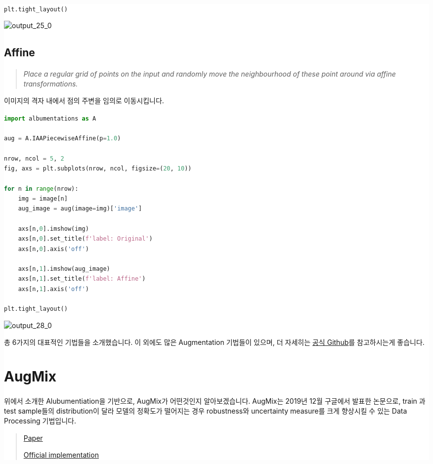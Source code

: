 ```python
plt.tight_layout()
```

![output_25_0](https://user-images.githubusercontent.com/47301926/76653206-91e8fd80-65ab-11ea-8ef9-692a6d215afe.png)


## Affine

> *Place a regular grid of points on the input and randomly move the neighbourhood of these point around via affine transformations.*

이미지의 격자 내에서 점의 주변을 임의로 이동시킵니다.


```python
import albumentations as A

aug = A.IAAPiecewiseAffine(p=1.0)

nrow, ncol = 5, 2
fig, axs = plt.subplots(nrow, ncol, figsize=(20, 10))

for n in range(nrow):
    img = image[n]
    aug_image = aug(image=img)['image']

    axs[n,0].imshow(img)
    axs[n,0].set_title(f'label: Original')
    axs[n,0].axis('off')

    axs[n,1].imshow(aug_image)
    axs[n,1].set_title(f'label: Affine')
    axs[n,1].axis('off')

plt.tight_layout()
```

![output_28_0](https://user-images.githubusercontent.com/47301926/76653208-91e8fd80-65ab-11ea-9f3d-75cd201afc9d.png)

총 6가지의 대표적인 기법들을 소개했습니다.
이 외에도 많은 Augmentation 기법들이 있으며, 더 자세히는 [공식 Github](https://github.com/albumentations-team/albumentations)를 참고하시는게 좋습니다.

# AugMix

위에서 소개한 Alubumentiation을 기반으로, AugMix가 어떤것인지 알아보겠습니다.
AugMix는 2019년 12월 구글에서 발표한 논문으로, train 과 test sample들의 distribution이 달라 모델의 정확도가 떨어지는 경우 robustness와 uncertainty measure를 크게 향상시킬 수 있는 Data Processing 기법입니다.

> [Paper](https://arxiv.org/abs/1912.02781)
>
> [Official implementation](https://github.com/google-research/augmix)
